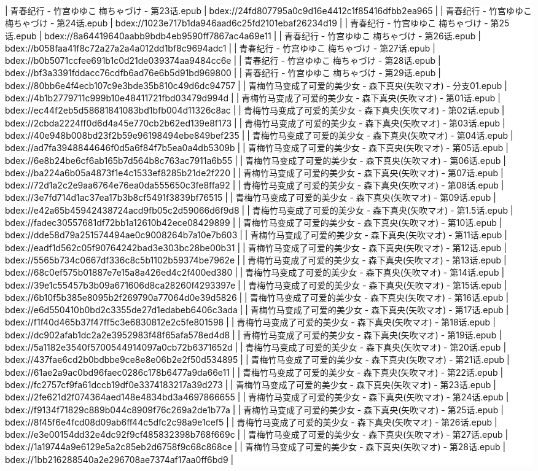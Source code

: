 | 青春纪行 - 竹宫ゆゆこ 梅ちゃづけ - 第23话.epub | bdex://24fd807795a0c9d16e4412c1f85416dfbb2ea965 |
| 青春纪行 - 竹宫ゆゆこ 梅ちゃづけ - 第24话.epub | bdex://1023e717b1da946aad6c25fd2101ebaf26234d19 |
| 青春纪行 - 竹宫ゆゆこ 梅ちゃづけ - 第25话.epub | bdex://8a64419640aabb9bdb4eb9590ff7867ac4a69e11 |
| 青春纪行 - 竹宫ゆゆこ 梅ちゃづけ - 第26话.epub | bdex://b058faa41f8c72a27a2a4a012dd1bf8c9694adc1 |
| 青春纪行 - 竹宫ゆゆこ 梅ちゃづけ - 第27话.epub | bdex://b0b5071ccfee691b1c0d21de039374aa9484cc6e |
| 青春纪行 - 竹宫ゆゆこ 梅ちゃづけ - 第28话.epub | bdex://bf3a3391fddacc76cdfb6ad76e6b5d91bd969800 |
| 青春纪行 - 竹宫ゆゆこ 梅ちゃづけ - 第29话.epub | bdex://80bb6e4f4ecb107c9e3bde35b810c49d6dc94757 |
| 青梅竹马变成了可爱的美少女 - 森下真央(矢吹マオ) - 分支01.epub | bdex://4b1b2779711c999b10e48411721fbd03479d994d |
| 青梅竹马变成了可爱的美少女 - 森下真央(矢吹マオ) - 第01话.epub | bdex://ec44f2eb5d58681841083bd1bfb004d11326c8ac |
| 青梅竹马变成了可爱的美少女 - 森下真央(矢吹マオ) - 第02话.epub | bdex://2cbda2224ff0d6d4a45e770cb2b62ed139e8f173 |
| 青梅竹马变成了可爱的美少女 - 森下真央(矢吹マオ) - 第03话.epub | bdex://40e948b008bd23f2b59e96198494ebe849bef235 |
| 青梅竹马变成了可爱的美少女 - 森下真央(矢吹マオ) - 第04话.epub | bdex://ad7fa3948844646f0d5a6f84f7b5ea0a4db5309b |
| 青梅竹马变成了可爱的美少女 - 森下真央(矢吹マオ) - 第05话.epub | bdex://6e8b24be6cf6ab165b7d564b8c763ac7911a6b55 |
| 青梅竹马变成了可爱的美少女 - 森下真央(矢吹マオ) - 第06话.epub | bdex://ba224a6b05a4873f1e4c1533ef8285b21de2f220 |
| 青梅竹马变成了可爱的美少女 - 森下真央(矢吹マオ) - 第07话.epub | bdex://72d1a2c2e9aa6764e76ea0da555650c3fe8ffa92 |
| 青梅竹马变成了可爱的美少女 - 森下真央(矢吹マオ) - 第08话.epub | bdex://3e7fd714d1ac37ea17b3b8cf5491f3839bf76515 |
| 青梅竹马变成了可爱的美少女 - 森下真央(矢吹マオ) - 第09话.epub | bdex://e42a65b45942438724acd9fb05c2d59066d6f9d8 |
| 青梅竹马变成了可爱的美少女 - 森下真央(矢吹マオ) - 第1.5话.epub | bdex://fadec30557681df72bb1a12610b42ece08429899 |
| 青梅竹马变成了可爱的美少女 - 森下真央(矢吹マオ) - 第10话.epub | bdex://dde58d79a251574494ae0c9008264b7a10e7b603 |
| 青梅竹马变成了可爱的美少女 - 森下真央(矢吹マオ) - 第11话.epub | bdex://eadf1d562c05f90764242bad3e303bc28be00b31 |
| 青梅竹马变成了可爱的美少女 - 森下真央(矢吹マオ) - 第12话.epub | bdex://5565b734c0667df336c8c5b1102b59374be7962e |
| 青梅竹马变成了可爱的美少女 - 森下真央(矢吹マオ) - 第13话.epub | bdex://68c0ef575b01887e7e15a8a426ed4c2f400ed380 |
| 青梅竹马变成了可爱的美少女 - 森下真央(矢吹マオ) - 第14话.epub | bdex://39e1c55457b3b09a671606d8ca28260f4293397e |
| 青梅竹马变成了可爱的美少女 - 森下真央(矢吹マオ) - 第15话.epub | bdex://6b10f5b385e8095b2f269790a77064d0e39d5826 |
| 青梅竹马变成了可爱的美少女 - 森下真央(矢吹マオ) - 第16话.epub | bdex://e6d550410b0bd2c3355de27d1edabeb6406c3ada |
| 青梅竹马变成了可爱的美少女 - 森下真央(矢吹マオ) - 第17话.epub | bdex://f1f40d465b37f47ff5c3e6830812e2c5fe801598 |
| 青梅竹马变成了可爱的美少女 - 森下真央(矢吹マオ) - 第18话.epub | bdex://dc902afab1dc2a2e3952983f48f65afa578ed4d8 |
| 青梅竹马变成了可爱的美少女 - 森下真央(矢吹マオ) - 第19话.epub | bdex://5a1182e3540f5700544914097a0cb72b6371652d |
| 青梅竹马变成了可爱的美少女 - 森下真央(矢吹マオ) - 第20话.epub | bdex://437fae6cd2b0bdbbe9ce8e8e06b2e2f50d534895 |
| 青梅竹马变成了可爱的美少女 - 森下真央(矢吹マオ) - 第21话.epub | bdex://61ae2a9ac0bd96faec0286c178b6477a9da66e11 |
| 青梅竹马变成了可爱的美少女 - 森下真央(矢吹マオ) - 第22话.epub | bdex://fc2757cf9fa61dccb19df0e3374183217a39d273 |
| 青梅竹马变成了可爱的美少女 - 森下真央(矢吹マオ) - 第23话.epub | bdex://2fe621d2f074364aed148e4834bd3a4697866655 |
| 青梅竹马变成了可爱的美少女 - 森下真央(矢吹マオ) - 第24话.epub | bdex://f9134f71829c889b044c8909f76c269a2de1b77a |
| 青梅竹马变成了可爱的美少女 - 森下真央(矢吹マオ) - 第25话.epub | bdex://8f45f6e4fcd08d09ab6ff44c5dfc2c98a9e1cef5 |
| 青梅竹马变成了可爱的美少女 - 森下真央(矢吹マオ) - 第26话.epub | bdex://e3e00154dd32e4dc92f9cf485832398b768f669c |
| 青梅竹马变成了可爱的美少女 - 森下真央(矢吹マオ) - 第27话.epub | bdex://1a19744a9e6129e5a2c85eb2d6758f9c68c868ce |
| 青梅竹马变成了可爱的美少女 - 森下真央(矢吹マオ) - 第28话.epub | bdex://1bb216288540a2e296708ae7374af17aa0ff6bd9 |